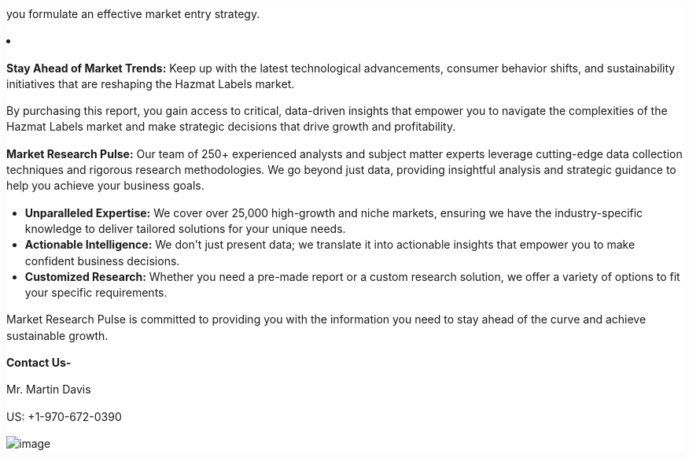 you formulate an effective market entry strategy.</p></li><li><p><strong>Stay Ahead of Market Trends:</strong> Keep up with the latest technological advancements, consumer behavior shifts, and sustainability initiatives that are reshaping the Hazmat Labels market.</p></li></ol><p>By purchasing this report, you gain access to critical, data-driven insights that empower you to navigate the complexities of the Hazmat Labels market and make strategic decisions that drive growth and profitability.</p><p><strong>Market Research Pulse:</strong>&nbsp;Our team of 250+ experienced analysts and subject matter experts leverage cutting-edge data collection techniques and rigorous research methodologies. We go beyond just data, providing insightful analysis and strategic guidance to help you achieve your business goals.</p><ul><li><strong>Unparalleled Expertise:</strong>&nbsp;We cover over 25,000 high-growth and niche markets, ensuring we have the industry-specific knowledge to deliver tailored solutions for your unique needs.</li><li><strong>Actionable Intelligence:</strong>&nbsp;We don't just present data; we translate it into actionable insights that empower you to make confident business decisions.</li><li><strong>Customized Research:</strong>&nbsp;Whether you need a pre-made report or a custom research solution, we offer a variety of options to fit your specific requirements.</li></ul><p>Market Research Pulse is committed to providing you with the information you need to stay ahead of the curve and achieve sustainable growth.</p><p><strong>Contact Us-</strong></p><p>Mr. Martin Davis</p><p>US: +1-970-672-0390</p>
![image](https://github.com/user-attachments/assets/418e209e-45f9-4aaf-b3a5-0228fe240dfb)
